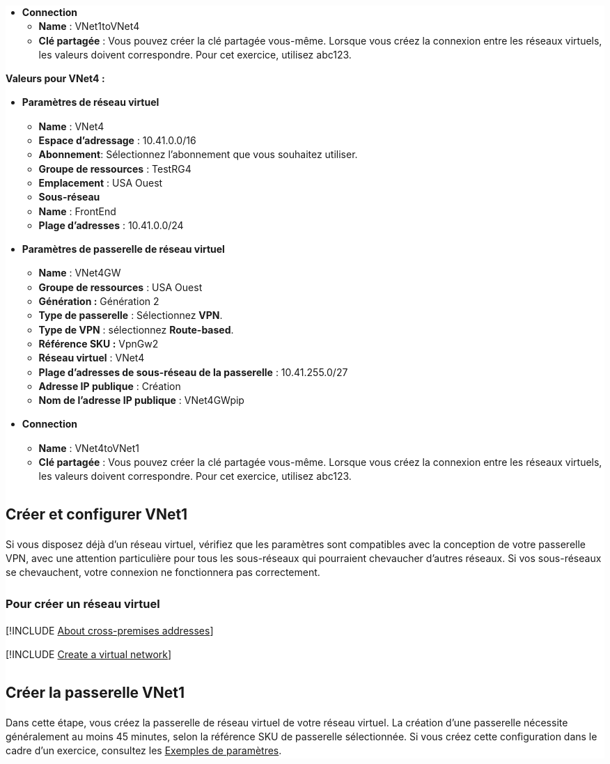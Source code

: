* **Connection**
  * **Name** : VNet1toVNet4
  * **Clé partagée** : Vous pouvez créer la clé partagée vous-même. Lorsque vous créez la connexion entre les réseaux virtuels, les valeurs doivent correspondre. Pour cet exercice, utilisez abc123.

**Valeurs pour VNet4 :**

* **Paramètres de réseau virtuel**
  * **Name** : VNet4
  * **Espace d’adressage** : 10.41.0.0/16
  * **Abonnement**: Sélectionnez l’abonnement que vous souhaitez utiliser.
  * **Groupe de ressources** : TestRG4
  * **Emplacement** : USA Ouest
  * **Sous-réseau**
  * **Name** : FrontEnd
  * **Plage d’adresses** : 10.41.0.0/24

* **Paramètres de passerelle de réseau virtuel**
  * **Name** : VNet4GW
  * **Groupe de ressources** : USA Ouest
  * **Génération :** Génération 2
  * **Type de passerelle** : Sélectionnez **VPN**.
  * **Type de VPN** : sélectionnez **Route-based**.
  * **Référence SKU :** VpnGw2
  * **Réseau virtuel** : VNet4
  * **Plage d’adresses de sous-réseau de la passerelle** : 10.41.255.0/27
  * **Adresse IP publique** : Création
  * **Nom de l’adresse IP publique** : VNet4GWpip

* **Connection**
  * **Name** : VNet4toVNet1
  * **Clé partagée** : Vous pouvez créer la clé partagée vous-même. Lorsque vous créez la connexion entre les réseaux virtuels, les valeurs doivent correspondre. Pour cet exercice, utilisez abc123.

## <a name="create-and-configure-vnet1"></a>Créer et configurer VNet1

Si vous disposez déjà d’un réseau virtuel, vérifiez que les paramètres sont compatibles avec la conception de votre passerelle VPN, avec une attention particulière pour tous les sous-réseaux qui pourraient chevaucher d’autres réseaux. Si vos sous-réseaux se chevauchent, votre connexion ne fonctionnera pas correctement.

### <a name="to-create-a-virtual-network"></a>Pour créer un réseau virtuel

[!INCLUDE [About cross-premises addresses](../../includes/vpn-gateway-cross-premises.md)]

[!INCLUDE [Create a virtual network](../../includes/vpn-gateway-basic-vnet-rm-portal-include.md)]

## <a name="create-the-vnet1-gateway"></a>Créer la passerelle VNet1

Dans cette étape, vous créez la passerelle de réseau virtuel de votre réseau virtuel. La création d’une passerelle nécessite généralement au moins 45 minutes, selon la référence SKU de passerelle sélectionnée. Si vous créez cette configuration dans le cadre d’un exercice, consultez les [Exemples de paramètres](#example-settings).
